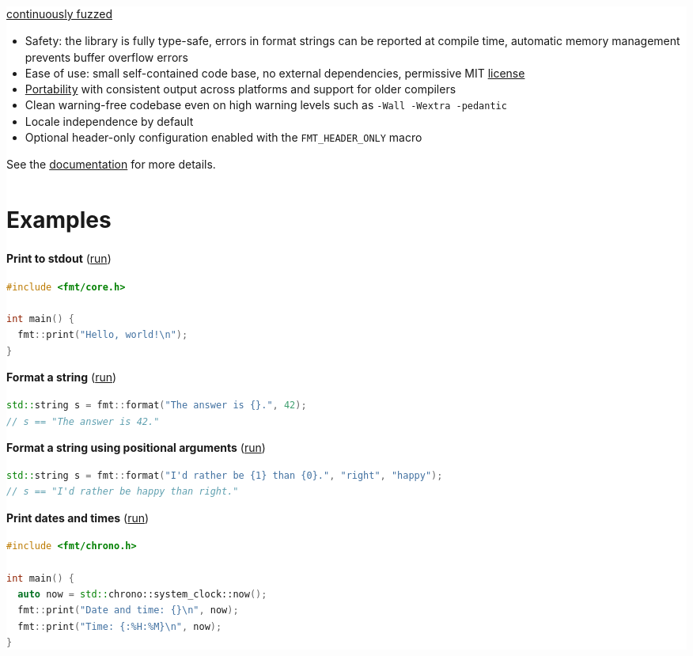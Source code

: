   [continuously fuzzed](https://bugs.chromium.org/p/oss-fuzz/issues/list?colspec=ID%20Type%20Component%20Status%20Proj%20Reported%20Owner%20Summary&q=proj%3Dfmt&can=1)
- Safety: the library is fully type-safe, errors in format strings can
  be reported at compile time, automatic memory management prevents
  buffer overflow errors
- Ease of use: small self-contained code base, no external
  dependencies, permissive MIT
  [license](https://github.com/fmtlib/fmt/blob/master/LICENSE.rst)
- [Portability](https://fmt.dev/latest/index.html#portability) with
  consistent output across platforms and support for older compilers
- Clean warning-free codebase even on high warning levels such as
  `-Wall -Wextra -pedantic`
- Locale independence by default
- Optional header-only configuration enabled with the
  `FMT_HEADER_ONLY` macro

See the [documentation](https://fmt.dev) for more details.

# Examples

**Print to stdout** ([run](https://godbolt.org/z/Tevcjh))

``` c++
#include <fmt/core.h>

int main() {
  fmt::print("Hello, world!\n");
}
```

**Format a string** ([run](https://godbolt.org/z/oK8h33))

``` c++
std::string s = fmt::format("The answer is {}.", 42);
// s == "The answer is 42."
```

**Format a string using positional arguments**
([run](https://godbolt.org/z/Yn7Txe))

``` c++
std::string s = fmt::format("I'd rather be {1} than {0}.", "right", "happy");
// s == "I'd rather be happy than right."
```

**Print dates and times** ([run](https://godbolt.org/z/c31ExdY3W))

``` c++
#include <fmt/chrono.h>

int main() {
  auto now = std::chrono::system_clock::now();
  fmt::print("Date and time: {}\n", now);
  fmt::print("Time: {:%H:%M}\n", now);
}
```
